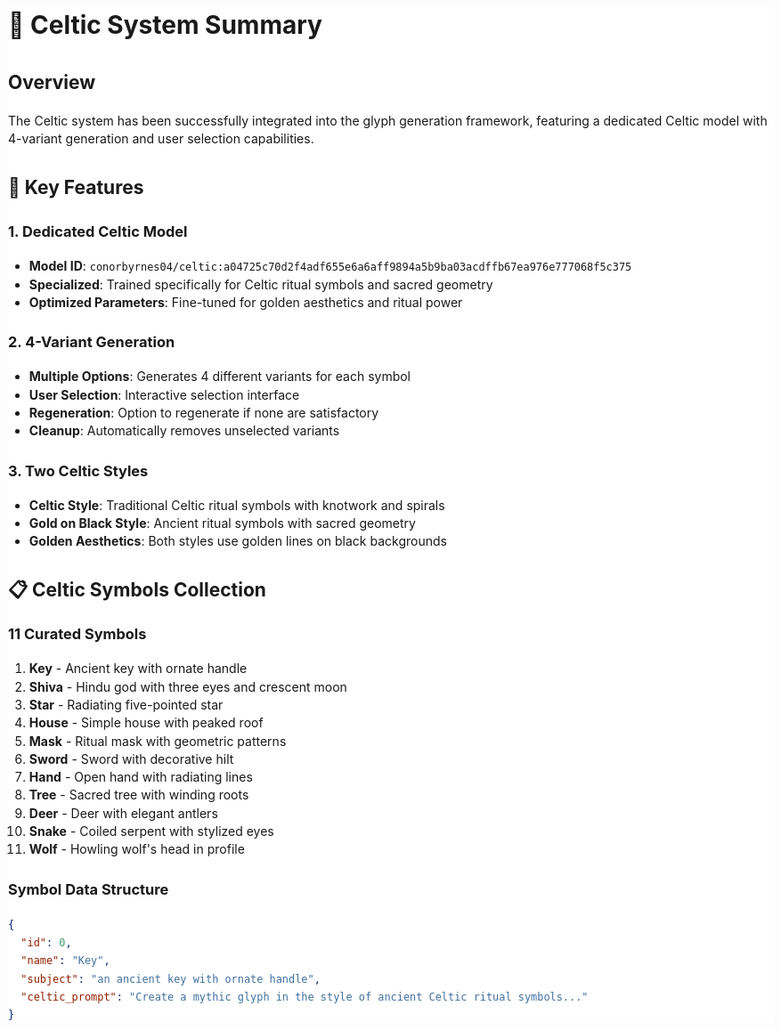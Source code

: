 # 🎨 Celtic System Summary

## Overview
The Celtic system has been successfully integrated into the glyph generation framework, featuring a dedicated Celtic model with 4-variant generation and user selection capabilities.

## 🚀 Key Features

### 1. Dedicated Celtic Model
- **Model ID**: `conorbyrnes04/celtic:a04725c70d2f4adf655e6a6aff9894a5b9ba03acdffb67ea976e777068f5c375`
- **Specialized**: Trained specifically for Celtic ritual symbols and sacred geometry
- **Optimized Parameters**: Fine-tuned for golden aesthetics and ritual power

### 2. 4-Variant Generation
- **Multiple Options**: Generates 4 different variants for each symbol
- **User Selection**: Interactive selection interface
- **Regeneration**: Option to regenerate if none are satisfactory
- **Cleanup**: Automatically removes unselected variants

### 3. Two Celtic Styles
- **Celtic Style**: Traditional Celtic ritual symbols with knotwork and spirals
- **Gold on Black Style**: Ancient ritual symbols with sacred geometry
- **Golden Aesthetics**: Both styles use golden lines on black backgrounds

## 📋 Celtic Symbols Collection

### 11 Curated Symbols
1. **Key** - Ancient key with ornate handle
2. **Shiva** - Hindu god with three eyes and crescent moon
3. **Star** - Radiating five-pointed star
4. **House** - Simple house with peaked roof
5. **Mask** - Ritual mask with geometric patterns
6. **Sword** - Sword with decorative hilt
7. **Hand** - Open hand with radiating lines
8. **Tree** - Sacred tree with winding roots
9. **Deer** - Deer with elegant antlers
10. **Snake** - Coiled serpent with stylized eyes
11. **Wolf** - Howling wolf's head in profile

### Symbol Data Structure
```json
{
  "id": 0,
  "name": "Key",
  "subject": "an ancient key with ornate handle",
  "celtic_prompt": "Create a mythic glyph in the style of ancient Celtic ritual symbols..."
}
```

